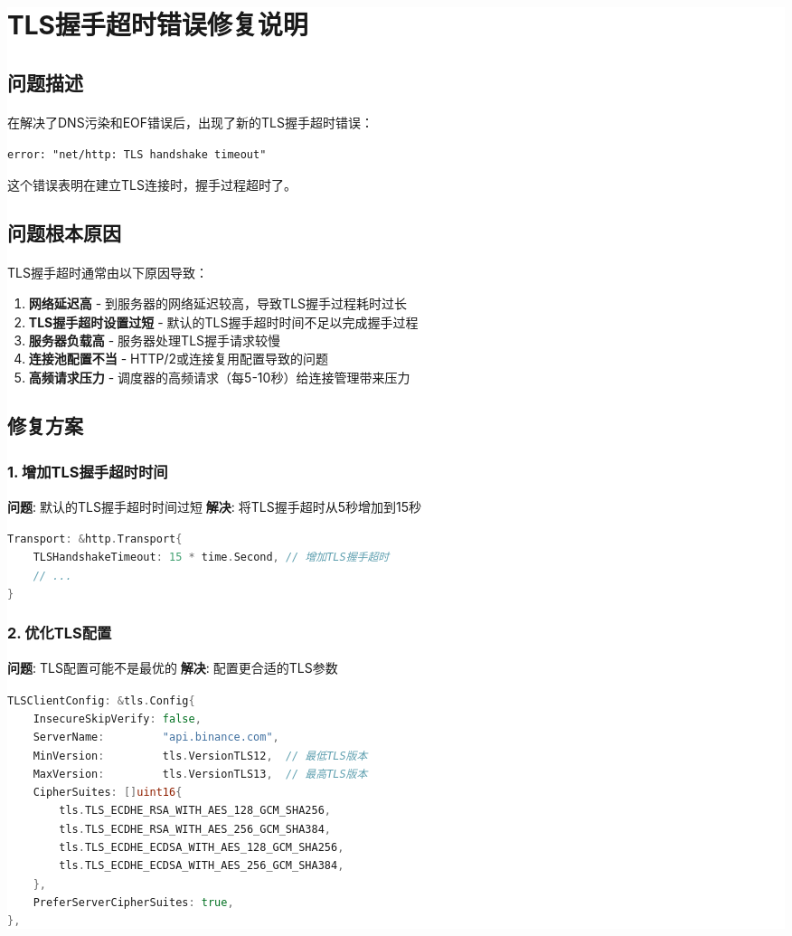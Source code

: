 # TLS握手超时错误修复说明

## 问题描述

在解决了DNS污染和EOF错误后，出现了新的TLS握手超时错误：

```
error: "net/http: TLS handshake timeout"
```

这个错误表明在建立TLS连接时，握手过程超时了。

## 问题根本原因

TLS握手超时通常由以下原因导致：

1. **网络延迟高** - 到服务器的网络延迟较高，导致TLS握手过程耗时过长
2. **TLS握手超时设置过短** - 默认的TLS握手超时时间不足以完成握手过程
3. **服务器负载高** - 服务器处理TLS握手请求较慢
4. **连接池配置不当** - HTTP/2或连接复用配置导致的问题
5. **高频请求压力** - 调度器的高频请求（每5-10秒）给连接管理带来压力

## 修复方案

### 1. 增加TLS握手超时时间

**问题**: 默认的TLS握手超时时间过短
**解决**: 将TLS握手超时从5秒增加到15秒

```go
Transport: &http.Transport{
    TLSHandshakeTimeout: 15 * time.Second, // 增加TLS握手超时
    // ...
}
```

### 2. 优化TLS配置

**问题**: TLS配置可能不是最优的
**解决**: 配置更合适的TLS参数

```go
TLSClientConfig: &tls.Config{
    InsecureSkipVerify: false,
    ServerName:         "api.binance.com",
    MinVersion:         tls.VersionTLS12,  // 最低TLS版本
    MaxVersion:         tls.VersionTLS13,  // 最高TLS版本
    CipherSuites: []uint16{
        tls.TLS_ECDHE_RSA_WITH_AES_128_GCM_SHA256,
        tls.TLS_ECDHE_RSA_WITH_AES_256_GCM_SHA384,
        tls.TLS_ECDHE_ECDSA_WITH_AES_128_GCM_SHA256,
        tls.TLS_ECDHE_ECDSA_WITH_AES_256_GCM_SHA384,
    },
    PreferServerCipherSuites: true,
},
```
